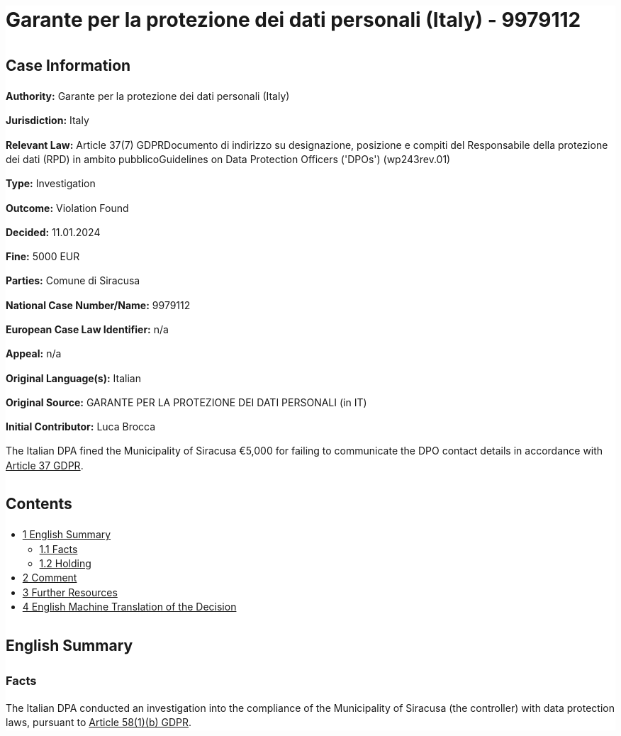 # Garante per la protezione dei dati personali (Italy) - 9979112

## Case Information

**Authority:** Garante per la protezione dei dati personali (Italy)

**Jurisdiction:** Italy

**Relevant Law:** Article 37(7) GDPRDocumento di indirizzo su designazione, posizione e compiti del Responsabile della protezione dei dati (RPD) in ambito pubblicoGuidelines on Data Protection Officers ('DPOs') (wp243rev.01)

**Type:** Investigation

**Outcome:** Violation Found

**Decided:** 11.01.2024

**Fine:** 5000 EUR

**Parties:** Comune di Siracusa

**National Case Number/Name:** 9979112

**European Case Law Identifier:** n/a

**Appeal:** n/a

**Original Language(s):** Italian

**Original Source:** GARANTE PER LA PROTEZIONE DEI DATI PERSONALI (in IT)

**Initial Contributor:** Luca Brocca

The Italian DPA fined the Municipality of Siracusa €5,000 for failing to communicate the DPO contact details in accordance with [Article 37 GDPR](/index.php?title=Article_37_GDPR "Article 37 GDPR").

## Contents

*   [1 English Summary](#English_Summary)
    *   [1.1 Facts](#Facts)
    *   [1.2 Holding](#Holding)
*   [2 Comment](#Comment)
*   [3 Further Resources](#Further_Resources)
*   [4 English Machine Translation of the Decision](#English_Machine_Translation_of_the_Decision)

## English Summary

### Facts

The Italian DPA conducted an investigation into the compliance of the Municipality of Siracusa (the controller) with data protection laws, pursuant to [Article 58(1)(b) GDPR](/index.php?title=Article_58_GDPR#1B "Article 58 GDPR").
